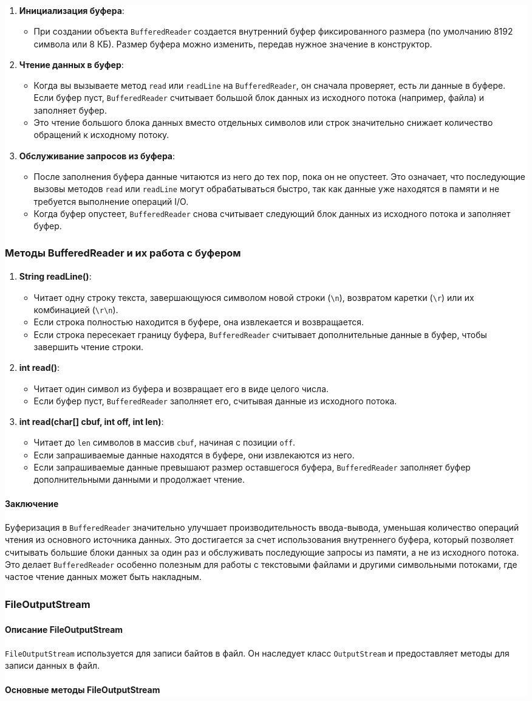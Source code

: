 1. **Инициализация буфера**:
   - При создании объекта `BufferedReader` создается внутренний буфер фиксированного размера (по умолчанию 8192 символа или 8 КБ). Размер буфера можно изменить, передав нужное значение в конструктор.

2. **Чтение данных в буфер**:
   - Когда вы вызываете метод `read` или `readLine` на `BufferedReader`, он сначала проверяет, есть ли данные в буфере. Если буфер пуст, `BufferedReader` считывает большой блок данных из исходного потока (например, файла) и заполняет буфер.
   - Это чтение большого блока данных вместо отдельных символов или строк значительно снижает количество обращений к исходному потоку.

3. **Обслуживание запросов из буфера**:
   - После заполнения буфера данные читаются из него до тех пор, пока он не опустеет. Это означает, что последующие вызовы методов `read` или `readLine` могут обрабатываться быстро, так как данные уже находятся в памяти и не требуется выполнение операций I/O.
   - Когда буфер опустеет, `BufferedReader` снова считывает следующий блок данных из исходного потока и заполняет буфер.

### Методы BufferedReader и их работа с буфером

1. **String readLine()**:
   - Читает одну строку текста, завершающуюся символом новой строки (`\n`), возвратом каретки (`\r`) или их комбинацией (`\r\n`).
   - Если строка полностью находится в буфере, она извлекается и возвращается.
   - Если строка пересекает границу буфера, `BufferedReader` считывает дополнительные данные в буфер, чтобы завершить чтение строки.

2. **int read()**:
   - Читает один символ из буфера и возвращает его в виде целого числа.
   - Если буфер пуст, `BufferedReader` заполняет его, считывая данные из исходного потока.

3. **int read(char[] cbuf, int off, int len)**:
   - Читает до `len` символов в массив `cbuf`, начиная с позиции `off`.
   - Если запрашиваемые данные находятся в буфере, они извлекаются из него.
   - Если запрашиваемые данные превышают размер оставшегося буфера, `BufferedReader` заполняет буфер дополнительными данными и продолжает чтение.

#### Заключение

Буферизация в `BufferedReader` значительно улучшает производительность ввода-вывода, уменьшая количество операций чтения из основного источника данных. Это достигается за счет использования внутреннего буфера, который позволяет считывать большие блоки данных за один раз и обслуживать последующие запросы из памяти, а не из исходного потока. Это делает `BufferedReader` особенно полезным для работы с текстовыми файлами и другими символьными потоками, где частое чтение данных может быть накладным.

### FileOutputStream

#### Описание FileOutputStream

`FileOutputStream` используется для записи байтов в файл. Он наследует класс `OutputStream` и предоставляет методы для записи данных в файл.

#### Основные методы FileOutputStream
